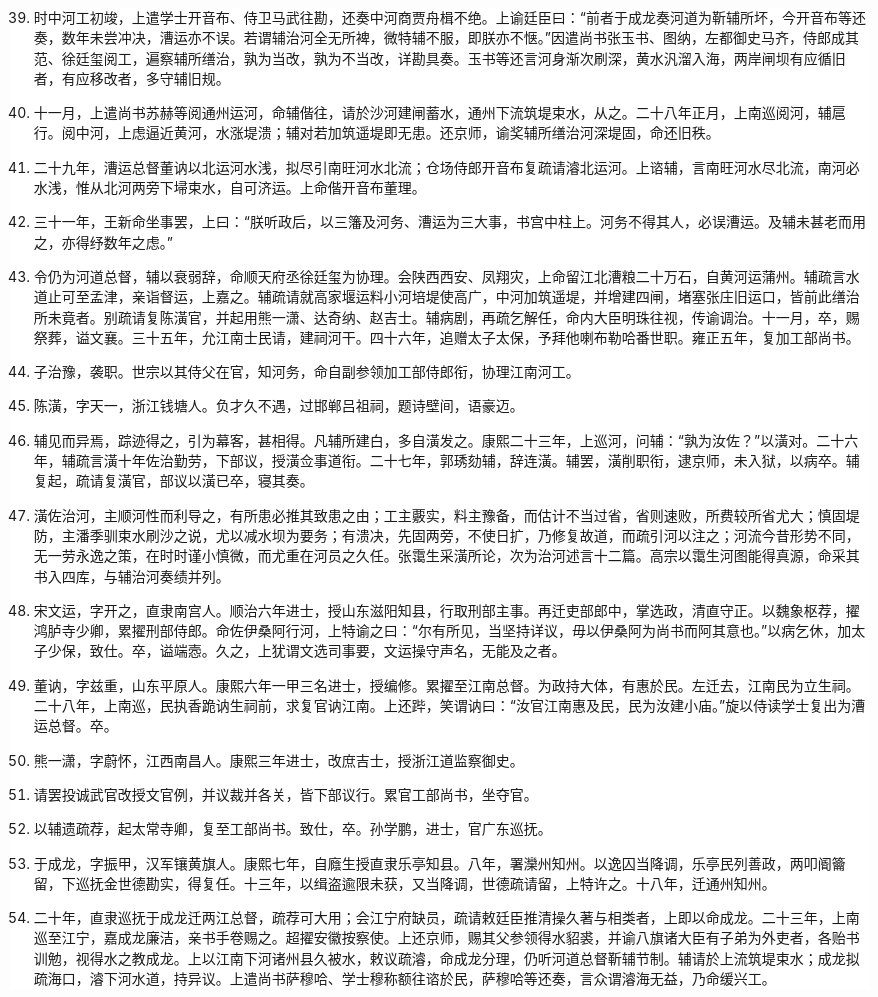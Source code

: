 39. <span id="列传六十六-39"></span>
时中河工初竣，上遣学士开音布、侍卫马武往勘，还奏中河商贾舟楫不绝。上谕廷臣曰：“前者于成龙奏河道为靳辅所坏，今开音布等还奏，数年未尝冲决，漕运亦不误。若谓辅治河全无所裨，微特辅不服，即朕亦不惬。”因遣尚书张玉书、图纳，左都御史马齐，侍郎成其范、徐廷玺阅工，遍察辅所缮治，孰为当改，孰为不当改，详勘具奏。玉书等还言河身渐次刷深，黄水汎溜入海，两岸闸坝有应循旧者，有应移改者，多守辅旧规。

40. <span id="列传六十六-40"></span>
十一月，上遣尚书苏赫等阅通州运河，命辅偕往，请於沙河建闸蓄水，通州下流筑堤束水，从之。二十八年正月，上南巡阅河，辅扈行。阅中河，上虑逼近黄河，水涨堤溃；辅对若加筑遥堤即无患。还京师，谕奖辅所缮治河深堤固，命还旧秩。

41. <span id="列传六十六-41"></span>
二十九年，漕运总督董讷以北运河水浅，拟尽引南旺河水北流；仓场侍郎开音布复疏请濬北运河。上谘辅，言南旺河水尽北流，南河必水浅，惟从北河两旁下埽束水，自可济运。上命偕开音布董理。

42. <span id="列传六十六-42"></span>
三十一年，王新命坐事罢，上曰：“朕听政后，以三籓及河务、漕运为三大事，书宫中柱上。河务不得其人，必误漕运。及辅未甚老而用之，亦得纾数年之虑。”

43. <span id="列传六十六-43"></span>
令仍为河道总督，辅以衰弱辞，命顺天府丞徐廷玺为协理。会陕西西安、凤翔灾，上命留江北漕粮二十万石，自黄河运蒲州。辅疏言水道止可至孟津，亲诣督运，上嘉之。辅疏请就高家堰运料小河培堤使高广，中河加筑遥堤，并增建四闸，堵塞张庄旧运口，皆前此缮治所未竟者。别疏请复陈潢官，并起用熊一潇、达奇纳、赵吉士。辅病剧，再疏乞解任，命内大臣明珠往视，传谕调治。十一月，卒，赐祭葬，谥文襄。三十五年，允江南士民请，建祠河干。四十六年，追赠太子太保，予拜他喇布勒哈番世职。雍正五年，复加工部尚书。

44. <span id="列传六十六-44"></span>
子治豫，袭职。世宗以其侍父在官，知河务，命自副参领加工部侍郎衔，协理江南河工。

45. <span id="列传六十六-45"></span>
陈潢，字天一，浙江钱塘人。负才久不遇，过邯郸吕祖祠，题诗壁间，语豪迈。

46. <span id="列传六十六-46"></span>
辅见而异焉，踪迹得之，引为幕客，甚相得。凡辅所建白，多自潢发之。康熙二十三年，上巡河，问辅：“孰为汝佐？”以潢对。二十六年，辅疏言潢十年佐治勤劳，下部议，授潢佥事道衔。二十七年，郭琇劾辅，辞连潢。辅罢，潢削职衔，逮京师，未入狱，以病卒。辅复起，疏请复潢官，部议以潢已卒，寝其奏。

47. <span id="列传六十六-47"></span>
潢佐治河，主顺河性而利导之，有所患必推其致患之由；工主覈实，料主豫备，而估计不当过省，省则速败，所费较所省尤大；慎固堤防，主潘季驯束水刷沙之说，尤以减水坝为要务；有溃决，先固两旁，不使日扩，乃修复故道，而疏引河以注之；河流今昔形势不同，无一劳永逸之策，在时时谨小慎微，而尤重在河员之久任。张霭生采潢所论，次为治河述言十二篇。高宗以霭生河图能得真源，命采其书入四库，与辅治河奏绩并列。

48. <span id="列传六十六-48"></span>
宋文运，字开之，直隶南宫人。顺治六年进士，授山东滋阳知县，行取刑部主事。再迁吏部郎中，掌选政，清直守正。以魏象枢荐，擢鸿胪寺少卿，累擢刑部侍郎。命佐伊桑阿行河，上特谕之曰：“尔有所见，当坚持详议，毋以伊桑阿为尚书而阿其意也。”以病乞休，加太子少保，致仕。卒，谥端悫。久之，上犹谓文选司事要，文运操守声名，无能及之者。

49. <span id="列传六十六-49"></span>
董讷，字兹重，山东平原人。康熙六年一甲三名进士，授编修。累擢至江南总督。为政持大体，有惠於民。左迁去，江南民为立生祠。二十八年，上南巡，民执香跪讷生祠前，求复官讷江南。上还跸，笑谓讷曰：“汝官江南惠及民，民为汝建小庙。”旋以侍读学士复出为漕运总督。卒。

50. <span id="列传六十六-50"></span>
熊一潇，字蔚怀，江西南昌人。康熙三年进士，改庶吉士，授浙江道监察御史。

51. <span id="列传六十六-51"></span>
请罢投诚武官改授文官例，并议裁并各关，皆下部议行。累官工部尚书，坐夺官。

52. <span id="列传六十六-52"></span>
以辅遗疏荐，起太常寺卿，复至工部尚书。致仕，卒。孙学鹏，进士，官广东巡抚。

53. <span id="列传六十六-53"></span>
于成龙，字振甲，汉军镶黄旗人。康熙七年，自廕生授直隶乐亭知县。八年，署灤州知州。以逸囚当降调，乐亭民列善政，两叩阍籥留，下巡抚金世德勘实，得复任。十三年，以缉盗逾限未获，又当降调，世德疏请留，上特许之。十八年，迁通州知州。

54. <span id="列传六十六-54"></span>
二十年，直隶巡抚于成龙迁两江总督，疏荐可大用；会江宁府缺员，疏请敕廷臣推清操久著与相类者，上即以命成龙。二十三年，上南巡至江宁，嘉成龙廉洁，亲书手卷赐之。超擢安徽按察使。上还京师，赐其父参领得水貂裘，并谕八旗诸大臣有子弟为外吏者，各贻书训勉，视得水之教成龙。上以江南下河诸州县久被水，敕议疏濬，命成龙分理，仍听河道总督靳辅节制。辅请於上流筑堤束水；成龙拟疏海口，濬下河水道，持异议。上遣尚书萨穆哈、学士穆称额往谘於民，萨穆哈等还奏，言众谓濬海无益，乃命缓兴工。
